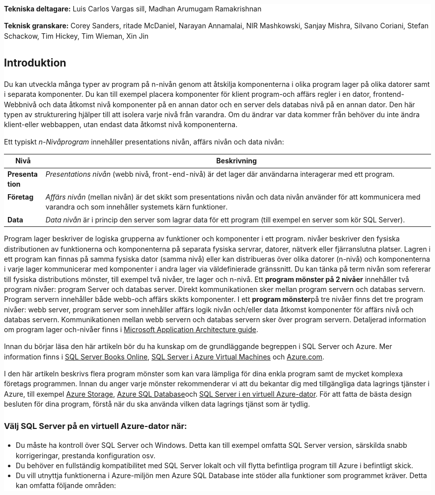 **Tekniska deltagare:** Luis Carlos Vargas sill, Madhan Arumugam Ramakrishnan

**Teknisk granskare:** Corey Sanders, ritade McDaniel, Narayan Annamalai, NIR Mashkowski, Sanjay Mishra, Silvano Coriani, Stefan Schackow, Tim Hickey, Tim Wieman, Xin Jin

## <a name="introduction"></a>Introduktion
Du kan utveckla många typer av program på n-nivån genom att åtskilja komponenterna i olika program lager på olika datorer samt i separata komponenter. Du kan till exempel placera komponenter för klient program-och affärs regler i en dator, frontend-Webbnivå och data åtkomst nivå komponenter på en annan dator och en server dels databas nivå på en annan dator. Den här typen av strukturering hjälper till att isolera varje nivå från varandra. Om du ändrar var data kommer från behöver du inte ändra klient-eller webbappen, utan endast data åtkomst nivå komponenterna.

Ett typiskt *n-Nivåprogram* innehåller presentations nivån, affärs nivån och data nivån:

| Nivå | Beskrivning |
| --- | --- |
| **Presentation** |*Presentations nivån* (webb nivå, front-end-nivå) är det lager där användarna interagerar med ett program. |
| **Företag** |*Affärs nivån* (mellan nivån) är det skikt som presentations nivån och data nivån använder för att kommunicera med varandra och som innehåller systemets kärn funktioner. |
| **Data** |*Data nivån* är i princip den server som lagrar data för ett program (till exempel en server som kör SQL Server). |

Program lager beskriver de logiska grupperna av funktioner och komponenter i ett program. nivåer beskriver den fysiska distributionen av funktionerna och komponenterna på separata fysiska servrar, datorer, nätverk eller fjärranslutna platser. Lagren i ett program kan finnas på samma fysiska dator (samma nivå) eller kan distribueras över olika datorer (n-nivå) och komponenterna i varje lager kommunicerar med komponenter i andra lager via väldefinierade gränssnitt. Du kan tänka på term nivån som refererar till fysiska distributions mönster, till exempel två nivåer, tre lager och n-nivå. Ett **program mönster på 2 nivåer** innehåller två program nivåer: program Server och databas server. Direkt kommunikationen sker mellan program servern och databas servern. Program servern innehåller både webb-och affärs skikts komponenter. I ett **program mönster**på tre nivåer finns det tre program nivåer: webb server, program server som innehåller affärs logik nivån och/eller data åtkomst komponenter för affärs nivå och databas servern. Kommunikationen mellan webb servern och databas servern sker över program servern. Detaljerad information om program lager och-nivåer finns i [Microsoft Application Architecture guide](https://msdn.microsoft.com/library/ff650706.aspx).

Innan du börjar läsa den här artikeln bör du ha kunskap om de grundläggande begreppen i SQL Server och Azure. Mer information finns i [SQL Server Books Online](https://msdn.microsoft.com/library/bb545450.aspx), [SQL Server i Azure Virtual Machines](sql-server-on-azure-vm-iaas-what-is-overview.md) och [Azure.com](https://azure.microsoft.com/).

I den här artikeln beskrivs flera program mönster som kan vara lämpliga för dina enkla program samt de mycket komplexa företags programmen. Innan du anger varje mönster rekommenderar vi att du bekantar dig med tillgängliga data lagrings tjänster i Azure, till exempel [Azure Storage](../../../storage/common/storage-introduction.md), [Azure SQL Database](../../database/sql-database-paas-overview.md)och [SQL Server i en virtuell Azure-dator](sql-server-on-azure-vm-iaas-what-is-overview.md). För att fatta de bästa design besluten för dina program, förstå när du ska använda vilken data lagrings tjänst som är tydlig.

### <a name="choose-sql-server-in-an-azure-virtual-machine-when"></a>Välj SQL Server på en virtuell Azure-dator när:
* Du måste ha kontroll över SQL Server och Windows. Detta kan till exempel omfatta SQL Server version, särskilda snabb korrigeringar, prestanda konfiguration osv.
* Du behöver en fullständig kompatibilitet med SQL Server lokalt och vill flytta befintliga program till Azure i befintligt skick.
* Du vill utnyttja funktionerna i Azure-miljön men Azure SQL Database inte stöder alla funktioner som programmet kräver. Detta kan omfatta följande områden:
  